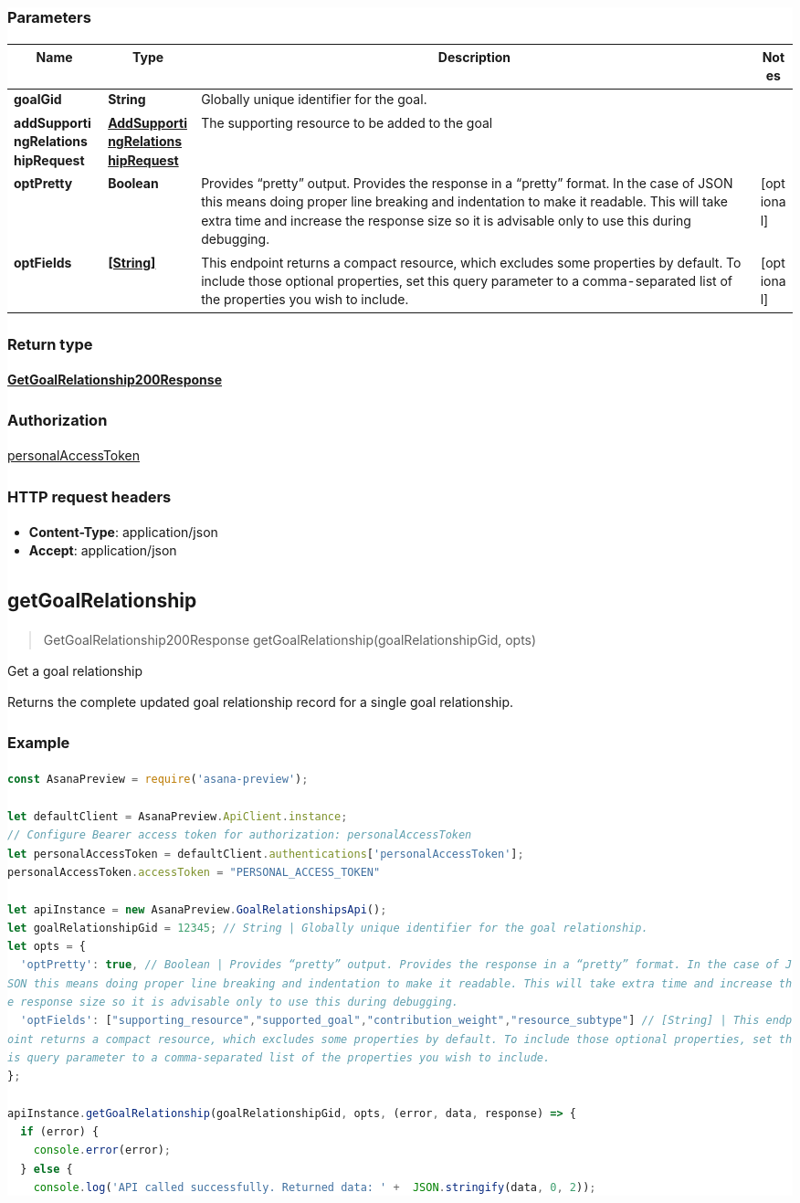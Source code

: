 ### Parameters


Name | Type | Description  | Notes
------------- | ------------- | ------------- | -------------
 **goalGid** | **String**| Globally unique identifier for the goal. | 
 **addSupportingRelationshipRequest** | [**AddSupportingRelationshipRequest**](AddSupportingRelationshipRequest.md)| The supporting resource to be added to the goal | 
 **optPretty** | **Boolean**| Provides “pretty” output. Provides the response in a “pretty” format. In the case of JSON this means doing proper line breaking and indentation to make it readable. This will take extra time and increase the response size so it is advisable only to use this during debugging. | [optional] 
 **optFields** | [**[String]**](String.md)| This endpoint returns a compact resource, which excludes some properties by default. To include those optional properties, set this query parameter to a comma-separated list of the properties you wish to include. | [optional] 

### Return type

[**GetGoalRelationship200Response**](GetGoalRelationship200Response.md)

### Authorization

[personalAccessToken](../README.md#personalAccessToken)

### HTTP request headers

- **Content-Type**: application/json
- **Accept**: application/json


## getGoalRelationship

> GetGoalRelationship200Response getGoalRelationship(goalRelationshipGid, opts)

Get a goal relationship

Returns the complete updated goal relationship record for a single goal relationship.

### Example

```javascript
const AsanaPreview = require('asana-preview');

let defaultClient = AsanaPreview.ApiClient.instance;
// Configure Bearer access token for authorization: personalAccessToken
let personalAccessToken = defaultClient.authentications['personalAccessToken'];
personalAccessToken.accessToken = "PERSONAL_ACCESS_TOKEN"

let apiInstance = new AsanaPreview.GoalRelationshipsApi();
let goalRelationshipGid = 12345; // String | Globally unique identifier for the goal relationship.
let opts = {
  'optPretty': true, // Boolean | Provides “pretty” output. Provides the response in a “pretty” format. In the case of JSON this means doing proper line breaking and indentation to make it readable. This will take extra time and increase the response size so it is advisable only to use this during debugging.
  'optFields': ["supporting_resource","supported_goal","contribution_weight","resource_subtype"] // [String] | This endpoint returns a compact resource, which excludes some properties by default. To include those optional properties, set this query parameter to a comma-separated list of the properties you wish to include.
};

apiInstance.getGoalRelationship(goalRelationshipGid, opts, (error, data, response) => {
  if (error) {
    console.error(error);
  } else {
    console.log('API called successfully. Returned data: ' +  JSON.stringify(data, 0, 2));
```